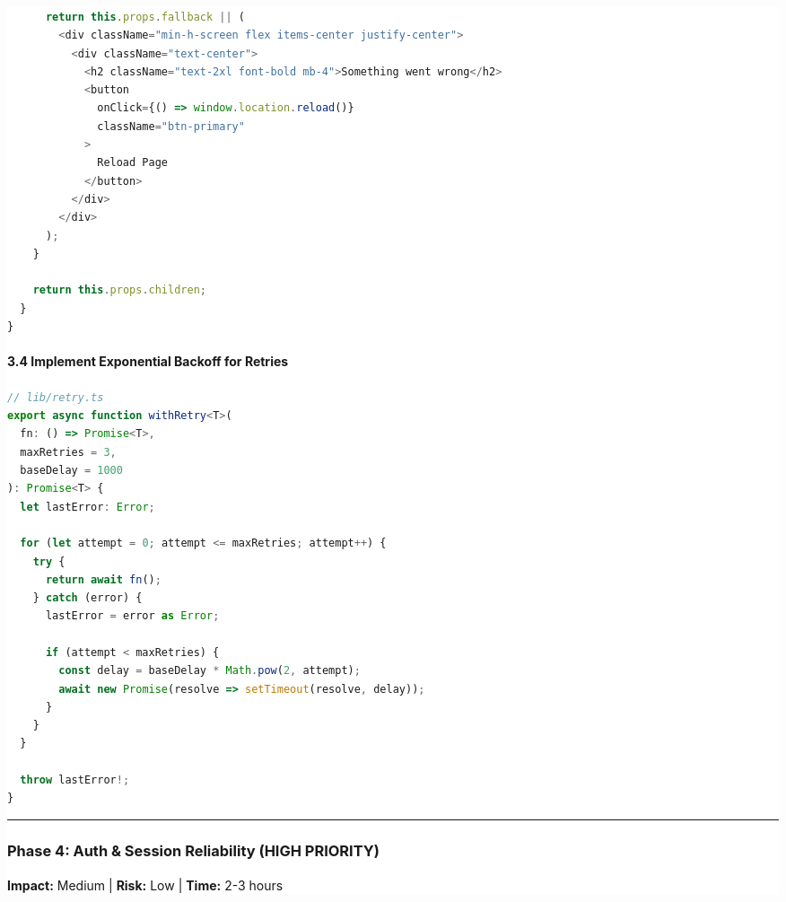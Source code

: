 ```typescript
      return this.props.fallback || (
        <div className="min-h-screen flex items-center justify-center">
          <div className="text-center">
            <h2 className="text-2xl font-bold mb-4">Something went wrong</h2>
            <button 
              onClick={() => window.location.reload()}
              className="btn-primary"
            >
              Reload Page
            </button>
          </div>
        </div>
      );
    }

    return this.props.children;
  }
}
```

#### 3.4 Implement Exponential Backoff for Retries
```typescript
// lib/retry.ts
export async function withRetry<T>(
  fn: () => Promise<T>,
  maxRetries = 3,
  baseDelay = 1000
): Promise<T> {
  let lastError: Error;
  
  for (let attempt = 0; attempt <= maxRetries; attempt++) {
    try {
      return await fn();
    } catch (error) {
      lastError = error as Error;
      
      if (attempt < maxRetries) {
        const delay = baseDelay * Math.pow(2, attempt);
        await new Promise(resolve => setTimeout(resolve, delay));
      }
    }
  }
  
  throw lastError!;
}
```

---

### Phase 4: Auth & Session Reliability (HIGH PRIORITY)
**Impact:** Medium | **Risk:** Low | **Time:** 2-3 hours
